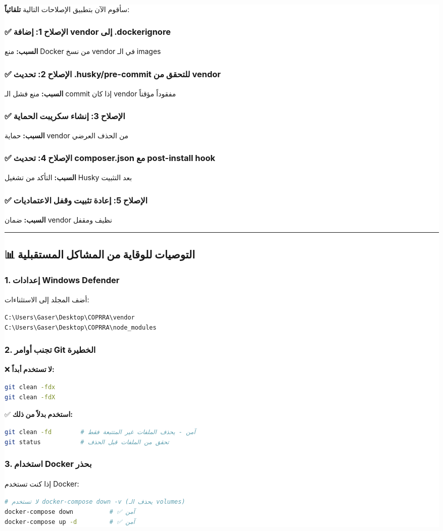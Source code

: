 سأقوم الآن بتطبيق الإصلاحات التالية **تلقائياً**:

### ✅ الإصلاح 1: إضافة vendor إلى .dockerignore

**السبب:** منع Docker من نسخ vendor في الـ images

### ✅ الإصلاح 2: تحديث .husky/pre-commit للتحقق من vendor

**السبب:** منع فشل الـ commit إذا كان vendor مفقوداً مؤقتاً

### ✅ الإصلاح 3: إنشاء سكريبت الحماية

**السبب:** حماية vendor من الحذف العرضي

### ✅ الإصلاح 4: تحديث composer.json مع post-install hook

**السبب:** التأكد من تشغيل Husky بعد التثبيت

### ✅ الإصلاح 5: إعادة تثبيت وقفل الاعتماديات

**السبب:** ضمان vendor نظيف ومقفل

---

## 📊 التوصيات للوقاية من المشاكل المستقبلية

### 1. إعدادات Windows Defender

أضف المجلد إلى الاستثناءات:

```
C:\Users\Gaser\Desktop\COPRRA\vendor
C:\Users\Gaser\Desktop\COPRRA\node_modules
```

### 2. تجنب أوامر Git الخطيرة

❌ **لا تستخدم أبداً:**

```bash
git clean -fdx
git clean -fdX
```

✅ **استخدم بدلاً من ذلك:**

```bash
git clean -fd        # آمن - يحذف الملفات غير المتتبعة فقط
git status           # تحقق من الملفات قبل الحذف
```

### 3. استخدام Docker بحذر

إذا كنت تستخدم Docker:

```bash
# لا تستخدم docker-compose down -v (يحذف الـ volumes)
docker-compose down          # ✅ آمن
docker-compose up -d         # ✅ آمن
```
